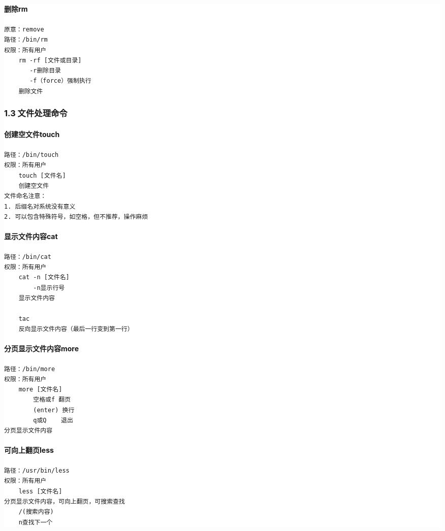 #### 删除rm
```
原意：remove
路径：/bin/rm
权限：所有用户
    rm -rf [文件或目录]
       -r删除目录
       -f（force）强制执行
    删除文件
```

### 1.3 文件处理命令

#### 创建空文件touch
```
路径：/bin/touch
权限：所有用户
    touch [文件名]
    创建空文件
文件命名注意：
1. 后缀名对系统没有意义
2. 可以包含特殊符号，如空格，但不推荐，操作麻烦
```

#### 显示文件内容cat
```
路径：/bin/cat
权限：所有用户
    cat -n [文件名]
        -n显示行号
    显示文件内容
    
    tac
    反向显示文件内容（最后一行变到第一行）
```

#### 分页显示文件内容more
```
路径：/bin/more
权限：所有用户
    more [文件名]
        空格或f 翻页
        (enter) 换行
        q或Q    退出
分页显示文件内容
```

#### 可向上翻页less
```
路径：/usr/bin/less
权限：所有用户
    less [文件名]
分页显示文件内容，可向上翻页，可搜索查找
    /(搜索内容)
    n查找下一个
```
